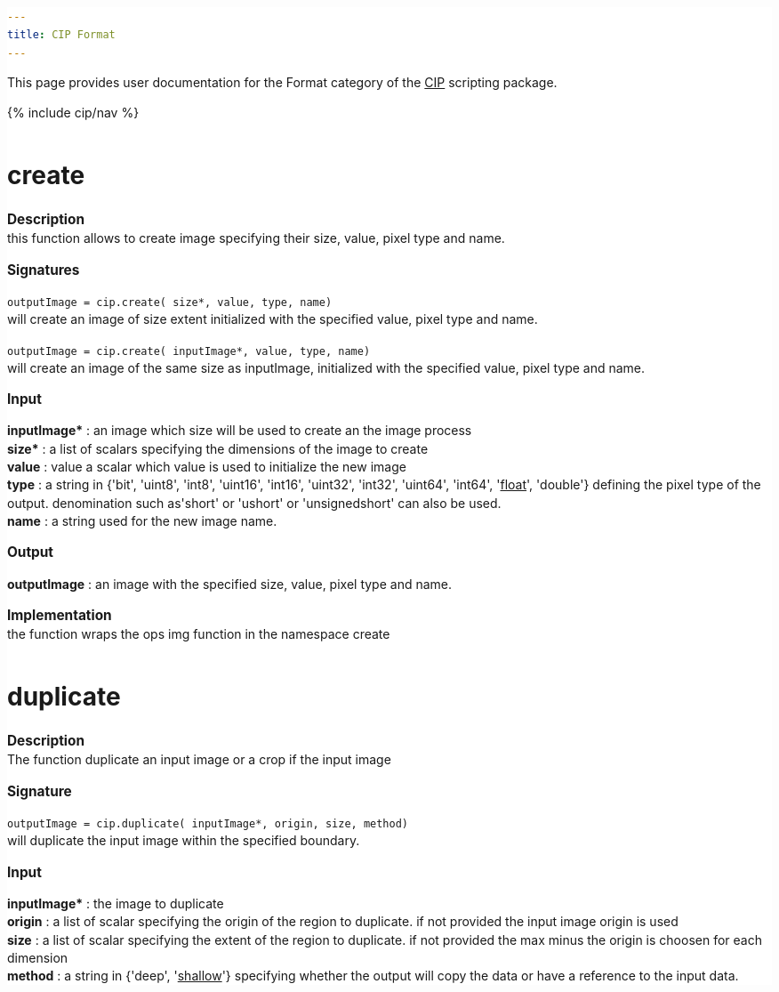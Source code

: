```yaml
---
title: CIP Format
---
```


This page provides user documentation for the Format category of the [CIP](/plugins/cip) scripting package.

{% include cip/nav %}

# **create**

<span style="font-size:110%">**Description**</span>  
this function allows to create image specifying their size, value, pixel type and name.

<span style="font-size:110%">**Signatures**</span>

`outputImage = cip.create( size*, value, type, name)`  
will create an image of size extent initialized with the specified value, pixel type and name.

`outputImage = cip.create( inputImage*, value, type, name)`  
will create an image of the same size as inputImage, initialized with the specified value, pixel type and name.

<span style="font-size:110%">**Input**</span>

**inputImage\*** : an image which size will be used to create an the image process  
**size\*** : a list of scalars specifying the dimensions of the image to create  
**value** : value a scalar which value is used to initialize the new image  
**type** : a string in {'bit', 'uint8', 'int8', 'uint16', 'int16', 'uint32', 'int32', 'uint64', 'int64', '<u>float</u>', 'double'} defining the pixel type of the output. denomination such as'short' or 'ushort' or 'unsignedshort' can also be used.  
**name** : a string used for the new image name.

<span style="font-size:110%">**Output**</span>

**outputImage** : an image with the specified size, value, pixel type and name.

<span style="font-size:110%">**Implementation**</span>  
the function wraps the ops img function in the namespace create

# **duplicate**

<span style="font-size:110%">**Description**</span>  
The function duplicate an input image or a crop if the input image

<span style="font-size:110%">**Signature**</span>

`outputImage = cip.duplicate( inputImage*, origin, size, method)`  
will duplicate the input image within the specified boundary.

<span style="font-size:110%">**Input**</span>

**inputImage\*** : the image to duplicate  
**origin** : a list of scalar specifying the origin of the region to duplicate. if not provided the input image origin is used  
**size** : a list of scalar specifying the extent of the region to duplicate. if not provided the max minus the origin is choosen for each dimension  
**method** : a string in {'deep', '<u>shallow</u>'} specifying whether the output will copy the data or have a reference to the input data.
